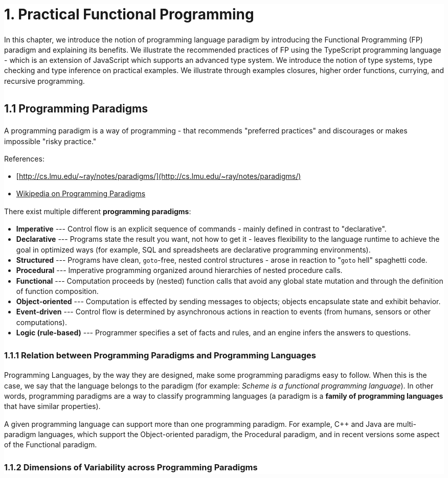 # 1. Practical Functional Programming

In this chapter, we introduce the notion of programming language paradigm by introducing the Functional Programming (FP) paradigm and explaining its benefits.
We illustrate the recommended practices of FP using the TypeScript programming language - which is an extension of JavaScript which supports an advanced type system.  We introduce the notion of type systems, type checking and type inference on practical examples.  We illustrate through examples closures, higher order functions, currying, and recursive programming.

## 1.1 Programming Paradigms

A programming paradigm is a way of programming - that recommends "preferred practices" and discourages or makes impossible "risky practice."

References:

* [http://cs.lmu.edu/~ray/notes/paradigms/](http://cs.lmu.edu/~ray/notes/paradigms/)

* [Wikipedia on Programming Paradigms](https://en.wikipedia.org/wiki/Programming_paradigm)

There exist multiple different **programming paradigms**:

* **Imperative** --- Control flow is an explicit sequence of commands - mainly defined in contrast to "declarative".
* **Declarative** --- Programs state the result you want, not how to get it - leaves flexibility to the language runtime to achieve the goal in optimized ways (for example, SQL and spreadsheets are declarative programming environments).
* **Structured** --- Programs have clean, `goto`-free, nested control structures - arose in reaction to "`goto` hell" spaghetti code.
* **Procedural** --- Imperative programming organized around hierarchies of nested procedure calls.
* **Functional** --- Computation proceeds by (nested) function calls that avoid any global state mutation and through the definition of function composition.
* **Object-oriented** --- Computation is effected by sending messages to objects; objects encapsulate state and exhibit behavior.
* **Event-driven** --- Control flow is determined by asynchronous actions in reaction to events (from humans, sensors or other computations).
* **Logic (rule-based)** --- Programmer specifies a set of facts and rules, and an engine infers the answers to questions.

### 1.1.1 Relation between Programming Paradigms and Programming Languages

Programming Languages, by the way they are designed, make some programming paradigms easy to follow. When this is the case, we say that the language belongs to the paradigm (for example: *Scheme is a functional programming language*). In other words, programming paradigms are a way to classify programming languages (a paradigm is a **family of programming languages** that have similar properties).

A given programming language can support more than one programming paradigm.
For example, C++ and Java are multi-paradigm languages, which support the Object-oriented paradigm, the Procedural paradigm, and in recent versions some aspect of the Functional paradigm.

### 1.1.2 Dimensions of Variability across Programming Paradigms
